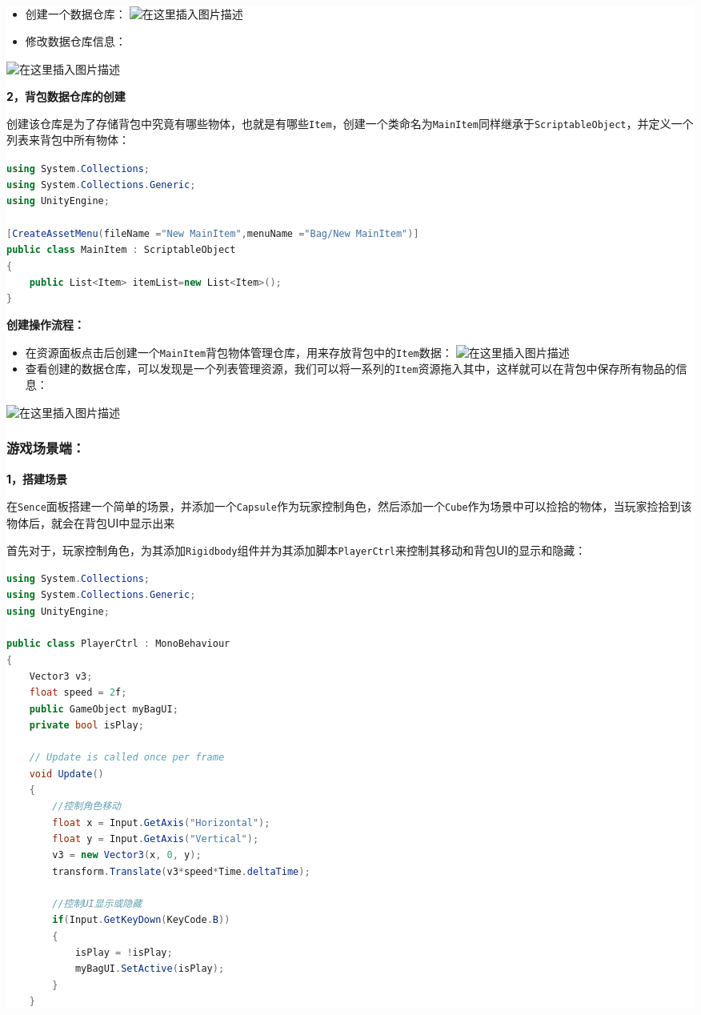 - 创建一个数据仓库：
![在这里插入图片描述](https://img-blog.csdnimg.cn/20210205163623239.png?x-oss-process=image/watermark,type_ZmFuZ3poZW5naGVpdGk,shadow_10,text_aHR0cHM6Ly9ibG9nLmNzZG4ubmV0L3hpbnpoaWxpbmdlcg==,size_16,color_FFFFFF,t_70)

- 修改数据仓库信息：

![在这里插入图片描述](https://img-blog.csdnimg.cn/20210205164007600.png?x-oss-process=image/watermark,type_ZmFuZ3poZW5naGVpdGk,shadow_10,text_aHR0cHM6Ly9ibG9nLmNzZG4ubmV0L3hpbnpoaWxpbmdlcg==,size_16,color_FFFFFF,t_70)

**2，背包数据仓库的创建**

创建该仓库是为了存储背包中究竟有哪些物体，也就是有哪些`Item`，创建一个类命名为`MainItem`同样继承于`ScriptableObject`，并定义一个列表来背包中所有物体：

```csharp
using System.Collections;
using System.Collections.Generic;
using UnityEngine;

[CreateAssetMenu(fileName ="New MainItem",menuName ="Bag/New MainItem")]
public class MainItem : ScriptableObject
{
    public List<Item> itemList=new List<Item>();
}

```
**创建操作流程：**
- 在资源面板点击后创建一个`MainItem`背包物体管理仓库，用来存放背包中的`Item`数据：
![在这里插入图片描述](https://img-blog.csdnimg.cn/20210206103653167.png?x-oss-process=image/watermark,type_ZmFuZ3poZW5naGVpdGk,shadow_10,text_aHR0cHM6Ly9ibG9nLmNzZG4ubmV0L3hpbnpoaWxpbmdlcg==,size_16,color_FFFFFF,t_70)
- 查看创建的数据仓库，可以发现是一个列表管理资源，我们可以将一系列的`Item`资源拖入其中，这样就可以在背包中保存所有物品的信息：


![在这里插入图片描述](https://img-blog.csdnimg.cn/20210206104230514.png?x-oss-process=image/watermark,type_ZmFuZ3poZW5naGVpdGk,shadow_10,text_aHR0cHM6Ly9ibG9nLmNzZG4ubmV0L3hpbnpoaWxpbmdlcg==,size_16,color_FFFFFF,t_70)
### 游戏场景端：

**1，搭建场景**

在`Sence`面板搭建一个简单的场景，并添加一个`Capsule`作为玩家控制角色，然后添加一个`Cube`作为场景中可以捡拾的物体，当玩家捡拾到该物体后，就会在背包UI中显示出来

首先对于，玩家控制角色，为其添加`Rigidbody`组件并为其添加脚本`PlayerCtrl`来控制其移动和背包UI的显示和隐藏：

```csharp
using System.Collections;
using System.Collections.Generic;
using UnityEngine;

public class PlayerCtrl : MonoBehaviour
{
    Vector3 v3;
    float speed = 2f;
    public GameObject myBagUI;
    private bool isPlay;

    // Update is called once per frame
    void Update()
    {
        //控制角色移动
        float x = Input.GetAxis("Horizontal");
        float y = Input.GetAxis("Vertical");
        v3 = new Vector3(x, 0, y);
        transform.Translate(v3*speed*Time.deltaTime);

        //控制UI显示或隐藏
        if(Input.GetKeyDown(KeyCode.B))
        {
            isPlay = !isPlay;
            myBagUI.SetActive(isPlay);
        }
    }
```